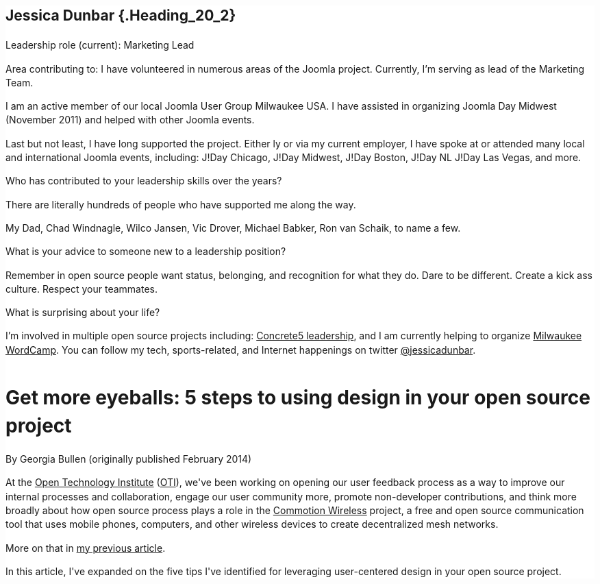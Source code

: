 Jessica Dunbar {.Heading_20_2}
--------------

Leadership role (current): Marketing Lead

Area contributing to: I have volunteered in numerous areas of the Joomla
project. Currently, I’m serving as lead of the Marketing Team.

I am an active member of our local Joomla User Group Milwaukee USA. I
have assisted in organizing Joomla Day Midwest (November 2011) and
helped with other Joomla events.

Last but not least, I have long supported the project. Either ly
or via my current employer, I have spoke at or attended many local and
international Joomla events, including: J!Day Chicago, J!Day Midwest,
J!Day Boston, J!Day NL J!Day Las Vegas, and more.

Who has contributed to your leadership skills over the years?

There are literally hundreds of people who have supported me along the
way.

My Dad, Chad Windnagle, Wilco Jansen, Vic Drover, Michael Babker, Ron
van Schaik, to name a few.

What is your advice to someone new to a leadership position?

Remember in open source people want status, belonging, and recognition
for what they do. Dare to be different. Create a kick ass culture.
Respect your teammates.

What is surprising about your life?

I’m involved in multiple open source projects including: [Concrete5
leadership](http://www.concrete5.org/), and I am currently helping to
organize [Milwaukee WordCamp](http://2014.milwaukee.wordcamp.org/). You
can follow my tech, sports-related, and Internet happenings on twitter
[@jessicadunbar](http://www.twitter.com/JessicaDunbar).

Get more eyeballs: 5 steps to using design in your open source project
======================================================================

By Georgia Bullen (originally published February 2014)

At the [Open Technology Institute](http://oti.newamerica.org/)
([OTI](http://twitter.com/oti)), we've been working on opening our user
feedback process as a way to improve our internal processes and
collaboration, engage our user community more, promote non-developer
contributions, and think more broadly about how open source process
plays a role in the [Commotion Wireless](http://commotionwireless.net/)
project, a free and open source communication tool that uses mobile
phones, computers, and other wireless devices to create decentralized
mesh networks.

More on that in [my previous
article](http://opensource.com/life/14/1/how-to-leverage-user-design).

In this article, I've expanded on the five tips I've identified for
leveraging user-centered design in your open source project.
